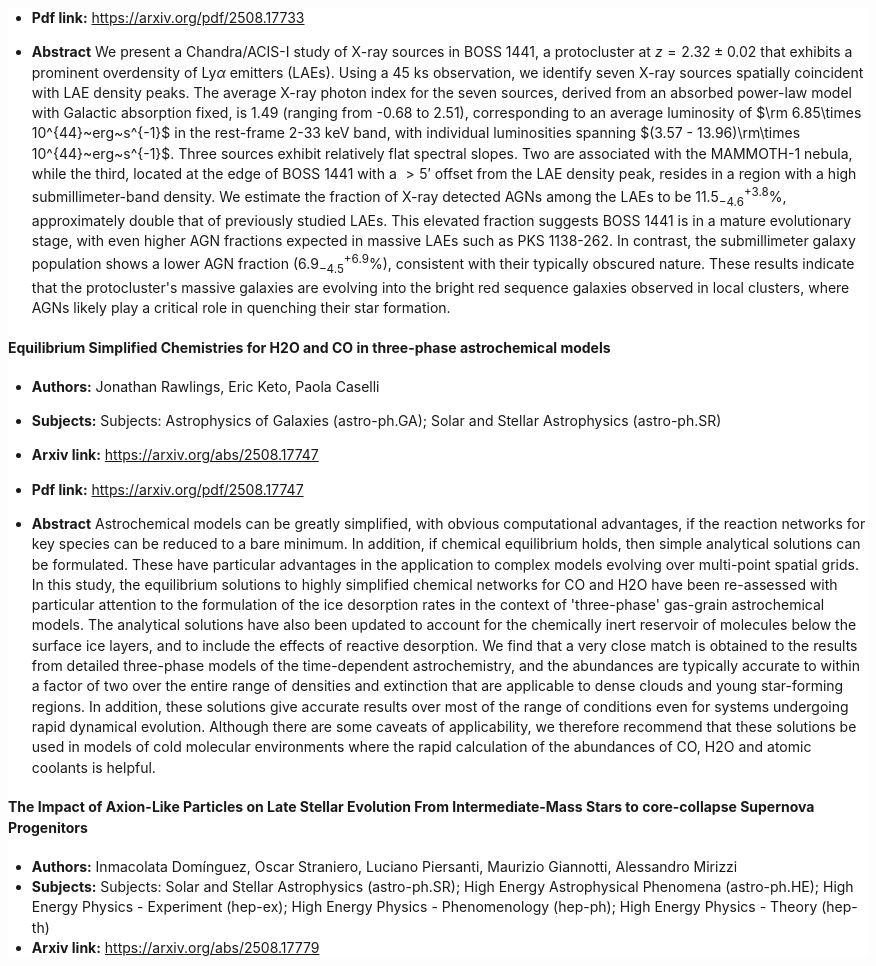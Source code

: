  - **Pdf link:** https://arxiv.org/pdf/2508.17733

 - **Abstract**
 We present a Chandra/ACIS-I study of X-ray sources in BOSS 1441, a protocluster at $z=2.32\pm0.02$ that exhibits a prominent overdensity of Ly$\alpha$ emitters (LAEs). Using a 45 ks observation, we identify seven X-ray sources spatially coincident with LAE density peaks. The average X-ray photon index for the seven sources, derived from an absorbed power-law model with Galactic absorption fixed, is 1.49 (ranging from -0.68 to 2.51), corresponding to an average luminosity of $\rm 6.85\times 10^{44}~erg~s^{-1}$ in the rest-frame 2-33 keV band, with individual luminosities spanning $(3.57 - 13.96)\rm\times 10^{44}~erg~s^{-1}$. Three sources exhibit relatively flat spectral slopes. Two are associated with the MAMMOTH-1 nebula, while the third, located at the edge of BOSS 1441 with a $> 5'$ offset from the LAE density peak, resides in a region with a high submillimeter-band density. We estimate the fraction of X-ray detected AGNs among the LAEs to be $11.5^{+3.8}_{-4.6}\%$, approximately double that of previously studied LAEs. This elevated fraction suggests BOSS 1441 is in a mature evolutionary stage, with even higher AGN fractions expected in massive LAEs such as PKS 1138-262. In contrast, the submillimeter galaxy population shows a lower AGN fraction ($6.9^{+6.9}_{-4.5}\%$), consistent with their typically obscured nature. These results indicate that the protocluster's massive galaxies are evolving into the bright red sequence galaxies observed in local clusters, where AGNs likely play a critical role in quenching their star formation.
#### Equilibrium Simplified Chemistries for H2O and CO in three-phase astrochemical models
 - **Authors:** Jonathan Rawlings, Eric Keto, Paola Caselli
 - **Subjects:** Subjects:
Astrophysics of Galaxies (astro-ph.GA); Solar and Stellar Astrophysics (astro-ph.SR)
 - **Arxiv link:** https://arxiv.org/abs/2508.17747

 - **Pdf link:** https://arxiv.org/pdf/2508.17747

 - **Abstract**
 Astrochemical models can be greatly simplified, with obvious computational advantages, if the reaction networks for key species can be reduced to a bare minimum. In addition, if chemical equilibrium holds, then simple analytical solutions can be formulated. These have particular advantages in the application to complex models evolving over multi-point spatial grids. In this study, the equilibrium solutions to highly simplified chemical networks for CO and H2O have been re-assessed with particular attention to the formulation of the ice desorption rates in the context of 'three-phase' gas-grain astrochemical models. The analytical solutions have also been updated to account for the chemically inert reservoir of molecules below the surface ice layers, and to include the effects of reactive desorption. We find that a very close match is obtained to the results from detailed three-phase models of the time-dependent astrochemistry, and the abundances are typically accurate to within a factor of two over the entire range of densities and extinction that are applicable to dense clouds and young star-forming regions. In addition, these solutions give accurate results over most of the range of conditions even for systems undergoing rapid dynamical evolution. Although there are some caveats of applicability, we therefore recommend that these solutions be used in models of cold molecular environments where the rapid calculation of the abundances of CO, H2O and atomic coolants is helpful.
#### The Impact of Axion-Like Particles on Late Stellar Evolution From Intermediate-Mass Stars to core-collapse Supernova Progenitors
 - **Authors:** Inmacolata Domínguez, Oscar Straniero, Luciano Piersanti, Maurizio Giannotti, Alessandro Mirizzi
 - **Subjects:** Subjects:
Solar and Stellar Astrophysics (astro-ph.SR); High Energy Astrophysical Phenomena (astro-ph.HE); High Energy Physics - Experiment (hep-ex); High Energy Physics - Phenomenology (hep-ph); High Energy Physics - Theory (hep-th)
 - **Arxiv link:** https://arxiv.org/abs/2508.17779
